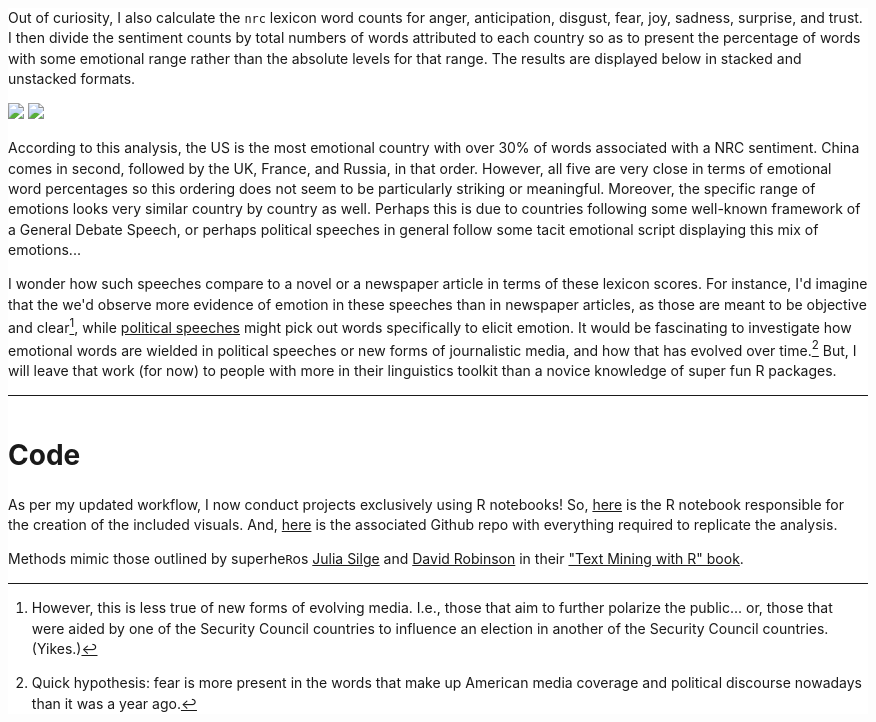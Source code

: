 Out of curiosity, I also calculate the `nrc` lexicon word counts for anger, anticipation, disgust, fear, joy, sadness, surprise, and trust. I then divide the sentiment counts by total numbers of words attributed to each country so as to present the percentage of words with some emotional range rather than the absolute levels for that range. The results are displayed below in stacked and unstacked formats.

![](/post/the-united-nations-of-words_files/feelings12.png)
![](/post/the-united-nations-of-words_files/feelings23.png)

According to this analysis, the US is the most emotional country with over 30% of words associated with a NRC sentiment. China comes in second, followed by the UK, France, and Russia, in that order. However, all five are very close in terms of emotional word percentages so this ordering does not seem to be particularly striking or meaningful. Moreover, the specific range of emotions looks very similar country by country as well. Perhaps this is due to countries following some well-known framework of a General Debate Speech, or perhaps political speeches in general follow some tacit emotional script displaying this mix of emotions...

I wonder how such speeches compare to a novel or a newspaper article in terms of these lexicon scores. For instance, I'd imagine that the we'd observe more evidence of emotion in these speeches than in newspaper articles, as those are meant to be objective and clear[^4], while [political speeches](https://www.youtube.com/watch?v=seOuUvIEvfI&feature=youtu.be&t=48s) might pick out words specifically to elicit emotion. It would be fascinating to investigate how emotional words are wielded in political speeches or new forms of journalistic media, and how that has evolved over time.[^5] But, I will leave that work (for now) to people with more in their linguistics toolkit than a novice knowledge of super fun R packages.

---

# Code

As per my updated workflow, I now conduct projects exclusively using R notebooks! So, [here](http://rpubs.com/apalbright/un-words) is the R notebook responsible for the creation of the included visuals. And, [here](https://github.com/apalbright/UNGDC) is the associated Github repo with everything required to replicate the analysis. 

Methods mimic those outlined by superhe`R`os [Julia Silge](https://juliasilge.com/) and [David Robinson](http://varianceexplained.org/) in their ["Text Mining with R" book](https://www.tidytextmining.com/).

[^1]: Of course, you could include many, many more countries of interest for this sort of investigation, but given the format of my desired visuals, five countries is a good cut-off.

[^2]: Thanks, [Wikipedia](https://en.wikipedia.org/wiki/Tf%E2%80%93idf).

[^3]: Let me know if you disagree with that interpretation.

[^4]: However, this is less true of new forms of evolving media. I.e., those that aim to further polarize the public... or, those that were aided by one of the Security Council countries to influence an election in another of the Security Council countries. (Yikes.)

[^5]: Quick hypothesis: fear is more present in the words that make up American media coverage and political discourse nowadays than it was a year ago.

